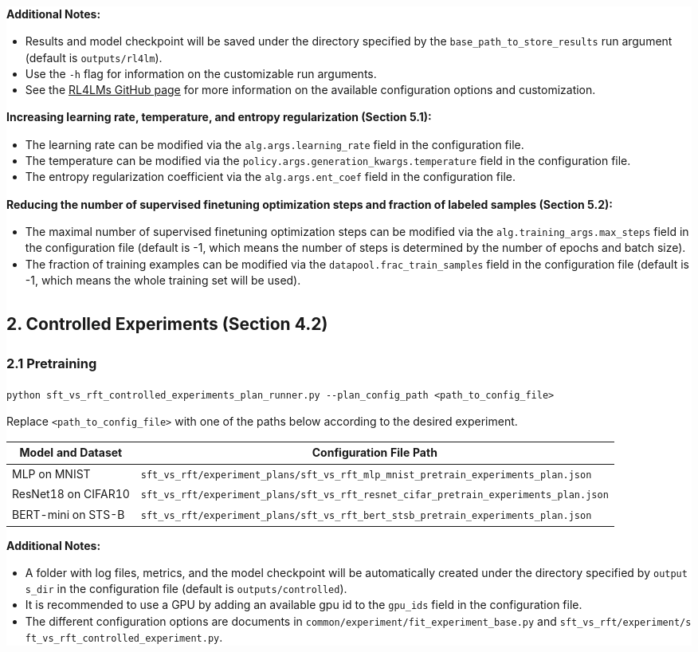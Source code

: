 **Additional Notes:**
- Results and model checkpoint will be saved under the directory specified by the ```base_path_to_store_results``` run argument (default is ```outputs/rl4lm```).
- Use the ```-h``` flag for information on the customizable run arguments.
- See the [RL4LMs GitHub page](https://github.com/allenai/RL4LMs/tree/main) for more information on the available configuration options and customization.


**Increasing learning rate, temperature, and entropy regularization (Section 5.1):**

- The learning rate can be modified via the ```alg.args.learning_rate``` field in the configuration file.
- The temperature can be modified via the ```policy.args.generation_kwargs.temperature``` field in the configuration file.
- The entropy regularization coefficient via the ```alg.args.ent_coef``` field in the configuration file.


**Reducing the number of supervised finetuning optimization steps and fraction of labeled samples (Section 5.2):**

- The maximal number of supervised finetuning optimization steps can be modified via the ```alg.training_args.max_steps``` field in the configuration file (default is -1, which means the number of steps is determined by the number of epochs and batch size).
- The fraction of training examples can be modified via the ```datapool.frac_train_samples``` field in the configuration file (default is -1, which means the whole training set will be used).



## 2. Controlled Experiments (Section 4.2)

### 2.1 Pretraining
```
python sft_vs_rft_controlled_experiments_plan_runner.py --plan_config_path <path_to_config_file>
```
Replace ```<path_to_config_file>``` with one of the paths below according to the desired experiment.

| Model and Dataset   | Configuration File Path                                                                                           |
|---------------------|-------------------------------------------------------------------------------------------------------------------|
| MLP on MNIST        | ```sft_vs_rft/experiment_plans/sft_vs_rft_mlp_mnist_pretrain_experiments_plan.json```                             |
| ResNet18 on CIFAR10 | ```sft_vs_rft/experiment_plans/sft_vs_rft_resnet_cifar_pretrain_experiments_plan.json```                          |
| BERT-mini on STS-B  | ```sft_vs_rft/experiment_plans/sft_vs_rft_bert_stsb_pretrain_experiments_plan.json``` |

**Additional Notes:**
- A folder with log files, metrics, and the model checkpoint will be automatically created under the directory specified by ```outputs_dir``` in the configuration file (default is ```outputs/controlled```).
- It is recommended to use a GPU by adding an available gpu id to the ```gpu_ids``` field in the configuration file.
- The different configuration options are documents in ```common/experiment/fit_experiment_base.py``` and ```sft_vs_rft/experiment/sft_vs_rft_controlled_experiment.py```.
